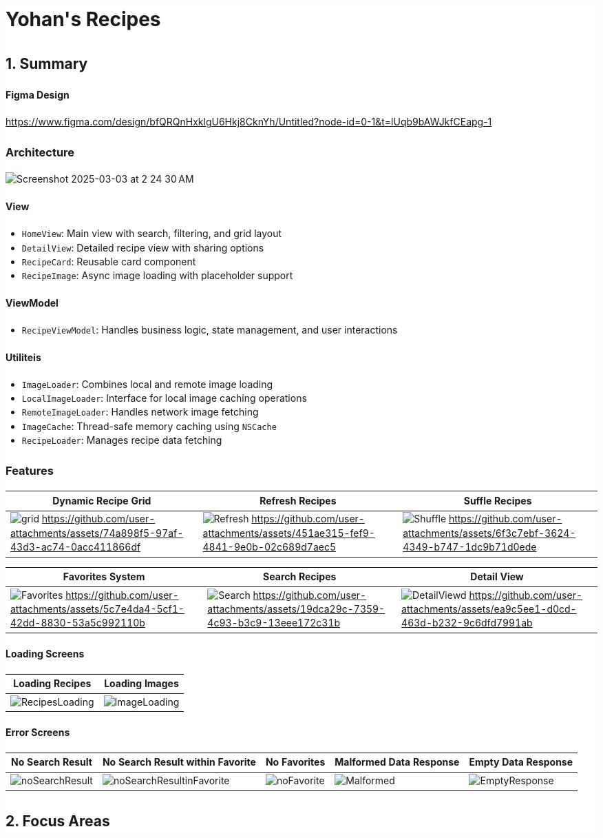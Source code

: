 # Yohan's Recipes

## 1. Summary

#### Figma Design 
https://www.figma.com/design/bfQRQnHxklgU6Hkj8CknYh/Untitled?node-id=0-1&t=lUqb9bAWJkfCEapg-1

### Architecture

<img width="1395" alt="Screenshot 2025-03-03 at 2 24 30 AM" src="https://github.com/user-attachments/assets/fa15ba78-5668-452a-a3d4-ce89ebaf5312" />

#### View
- `HomeView`: Main view with search, filtering, and grid layout
- `DetailView`: Detailed recipe view with sharing options
- `RecipeCard`: Reusable card component
- `RecipeImage`: Async image loading with placeholder support

#### ViewModel
- `RecipeViewModel`: Handles business logic, state management, and user interactions

#### Utiliteis
- `ImageLoader`: Combines local and remote image loading
- `LocalImageLoader`: Interface for local image caching operations
- `RemoteImageLoader`: Handles network image fetching
- `ImageCache`: Thread-safe memory caching using `NSCache`
- `RecipeLoader`: Manages recipe data fetching

### Features
| Dynamic Recipe Grid | Refresh Recipes | Suffle Recipes |
|---|---|---|
| ![grid](https://github.com/user-attachments/assets/c76bf512-974d-4522-86a0-6f43dc30ffe8) https://github.com/user-attachments/assets/74a898f5-97af-43d3-ac74-0acc411866df | ![Refresh](https://github.com/user-attachments/assets/6cd9eca7-e9a1-4073-ad30-2e32dae7f19d) https://github.com/user-attachments/assets/451ae315-fef9-4841-9e0b-02c689d7aec5 | ![Shuffle](https://github.com/user-attachments/assets/b78bf28b-1c2b-4a8d-85a9-afc4fe4ddb56) https://github.com/user-attachments/assets/6f3c7ebf-3624-4349-b747-1dc9b71d0ede |

| Favorites System | Search Recipes | Detail View |
|---|---|---|
| ![Favorites](https://github.com/user-attachments/assets/834fa47c-5bb9-410e-8d1a-394e2fe05d54) https://github.com/user-attachments/assets/5c7e4da4-5cf1-42dd-8830-53a5c992110b | ![Search](https://github.com/user-attachments/assets/82570798-858f-4e68-b547-84d06c5676c9) https://github.com/user-attachments/assets/19dca29c-7359-4c93-b3c9-13eee172c31b | ![DetailView](https://github.com/user-attachments/assets/33156341-cef7-4aa7-a5c8-9d6757b33dd7)d https://github.com/user-attachments/assets/ea9c5ee1-d0cd-463d-b232-9c6dfd7991ab |

#### Loading Screens
| Loading Recipes | Loading Images | 
|---|---|
| <img width="451" alt="RecipesLoading" src="https://github.com/user-attachments/assets/8f6d2e9b-d7cb-4a6e-ad16-23a97d076dac" /> | <img width="447" alt="ImageLoading" src="https://github.com/user-attachments/assets/29db656a-8d94-4ffb-803b-73806a67d941" /> | 

#### Error Screens
| No Search Result | No Search Result within Favorite | No Favorites | Malformed Data Response | Empty Data Response |
|---|---|---|---|---|
| <img width="457" alt="noSearchResult" src="https://github.com/user-attachments/assets/90649c38-1f93-488d-a9fc-664fae36ce63" /> | <img width="455" alt="noSearchResultinFavorite" src="https://github.com/user-attachments/assets/1dc78e18-869a-4d19-8d33-6604ab31a387" /> | <img width="438" alt="noFavorite" src="https://github.com/user-attachments/assets/9f48007a-ce63-42ec-9136-8f8a5723de03" /> | <img width="446" alt="Malformed" src="https://github.com/user-attachments/assets/7eff6cf2-89b4-424d-842f-87adeeea33ff" /> | <img width="450" alt="EmptyResponse" src="https://github.com/user-attachments/assets/0c4de032-7123-4460-b2a9-c20d8d143bb1" /> |

## 2. Focus Areas
